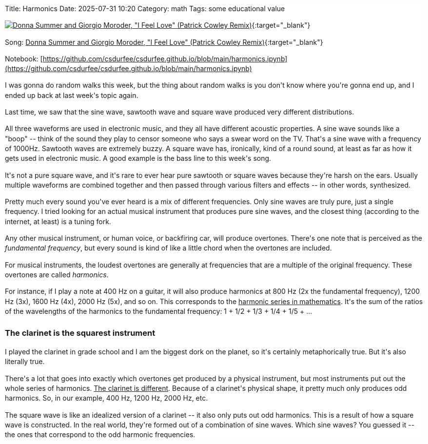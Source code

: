 Title: Harmonics
Date: 2025-07-31 10:20
Category: math
Tags: some educational value

[![Donna Summer and Giorgio Moroder, "I Feel Love" (Patrick Cowley Remix)](https://img.youtube.com/vi/5Ocq8UlLuuw/0.jpg)](https://www.youtube.com/watch?v=5Ocq8UlLuuw){:target="_blank"}

Song: [Donna Summer and Giorgio Moroder, "I Feel Love" (Patrick Cowley Remix)](https://www.youtube.com/watch?v=5Ocq8UlLuuw){:target="_blank"}

Notebook: [https://github.com/csdurfee/csdurfee.github.io/blob/main/harmonics.ipynb](https://github.com/csdurfee/csdurfee.github.io/blob/main/harmonics.ipynb)

I was gonna do random walks this week, but the thing about random walks is you don't know where you're gonna end up, and I ended up back at last week's topic again. 

Last time, we saw that the sine wave, sawtooth wave and square wave produced very different distributions.

All three waveforms are used in electronic music, and they all have different acoustic properties. A sine wave sounds like a "boop" -- think of the sound they play to censor someone who says a swear word on the TV.  That's a sine wave with a frequency of 1000Hz. Sawtooth waves are extremely buzzy. A square wave has, ironically, kind of a round sound, at least as far as how it gets used in electronic music.  A good example is the bass line to this week's song. 

It's not a pure square wave, and it's rare to ever hear pure sawtooth or square waves because they're harsh on the ears. Usually multiple waveforms are combined together and then passed through various filters and effects -- in other words, synthesized. 

Pretty much every sound you've ever heard is a mix of different frequencies. Only sine waves are truly pure, just a single frequency. I tried looking for an actual musical instrument that produces pure sine waves, and the closest thing (according to the internet, at least) is a tuning fork. 

Any other musical instrument, or human voice, or backfiring car, will produce overtones. There's one note that is perceived as the *fundamental frequency*, but every sound is kind of like a little chord when the overtones are included. 

For musical instruments, the loudest overtones are generally at frequencies that are a multiple of the original frequency. These overtones are called *harmonics*.

For instance, if I play a note at 400 Hz on a guitar, it will also produce harmonics at 800 Hz (2x the fundamental frequency), 1200 Hz (3x), 1600 Hz (4x), 2000 Hz (5x), and so on. This corresponds to the [harmonic series in mathematics](https://en.wikipedia.org/wiki/Harmonic_series_(mathematics)). It's the sum of the ratios of the wavelengths of the harmonics to the fundamental frequency: 1 + 1/2 + 1/3 + 1/4 + 1/5 + ...

### The clarinet is the squarest instrument
I played the clarinet in grade school and I am the biggest dork on the planet, so it's certainly metaphorically true. But it's also literally true.

There's a lot that goes into exactly which overtones get produced by a physical instrument, but most instruments put out the whole series of harmonics. [The clarinet is different](https://newt.phys.unsw.edu.au/jw/clarinetacoustics.html#harmonics). Because of a clarinet's physical shape, it pretty much only produces odd harmonics. So, in our example, 400 Hz, 1200 Hz, 2000 Hz, etc.

The square wave is like an idealized version of a clarinet -- it also only puts out odd harmonics. This is a result of how a square wave is constructed. In the real world, they're formed out of a combination of sine waves. Which sine waves? You guessed it -- the ones that correspond to the odd harmonic frequencies.
